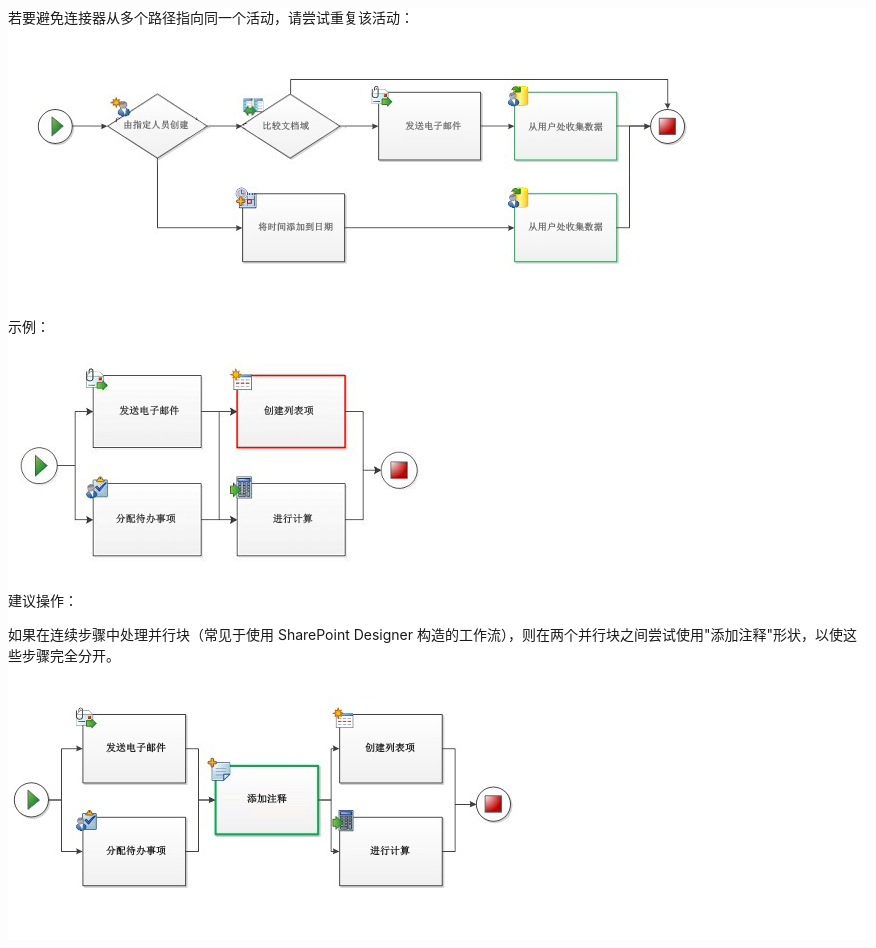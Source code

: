     
    
若要避免连接器从多个路径指向同一个活动，请尝试重复该活动：
  
    
    

  
    
    
![连续的并行活动](images/spd15-wf-error8.JPG)
  
    
    
 示例：
  
    
    

  
    
    
![连续的并行活动](images/spd15-wf-error9.JPG)
  
    
    
建议操作：
  
    
    
如果在连续步骤中处理并行块（常见于使用 SharePoint Designer 构造的工作流），则在两个并行块之间尝试使用"添加注释"形状，以使这些步骤完全分开。
  
    
    

  
    
    
![连续的并行活动](images/spd15-wf.JPG)
  